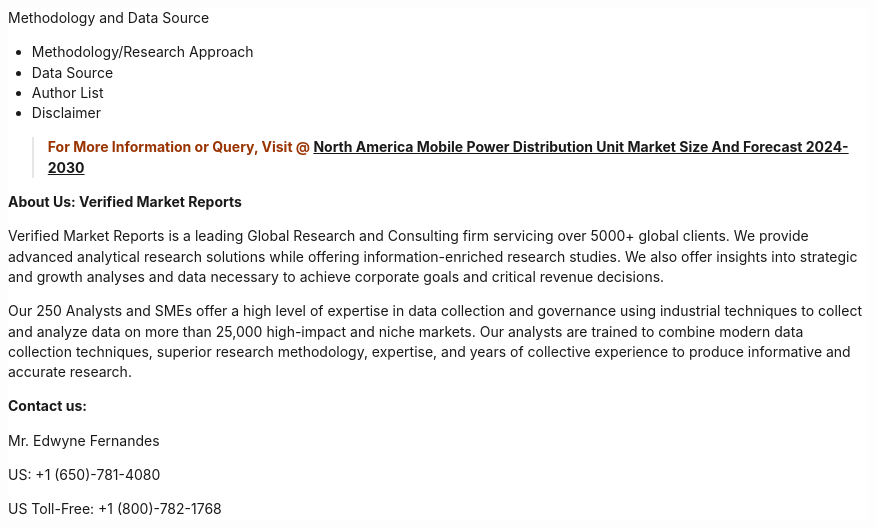 Methodology and Data Source</strong></p> <ul> <li>Methodology/Research Approach</li> <li>Data Source</li> <li>Author List</li> <li>Disclaimer</li> </ul></p><blockquote><p><span style="color: #993300;"><strong>For More Information or Query, Visit @ <a href="https://www.verifiedmarketreports.com/product/mobile-power-distribution-unit-market/">North America Mobile Power Distribution Unit Market Size And Forecast 2024-2030</a></strong></span></p></blockquote><p><strong>About Us: Verified Market Reports</strong></p><p>Verified Market Reports is a leading Global Research and Consulting firm servicing over 5000+ global clients. We provide advanced analytical research solutions while offering information-enriched research studies. We also offer insights into strategic and growth analyses and data necessary to achieve corporate goals and critical revenue decisions.</p><p>Our 250 Analysts and SMEs offer a high level of expertise in data collection and governance using industrial techniques to collect and analyze data on more than 25,000 high-impact and niche markets. Our analysts are trained to combine modern data collection techniques, superior research methodology, expertise, and years of collective experience to produce informative and accurate research.</p><p><strong>Contact us:</strong></p><p>Mr. Edwyne Fernandes</p><p>US: +1 (650)-781-4080</p><p>US Toll-Free: +1 (800)-782-1768</p>
